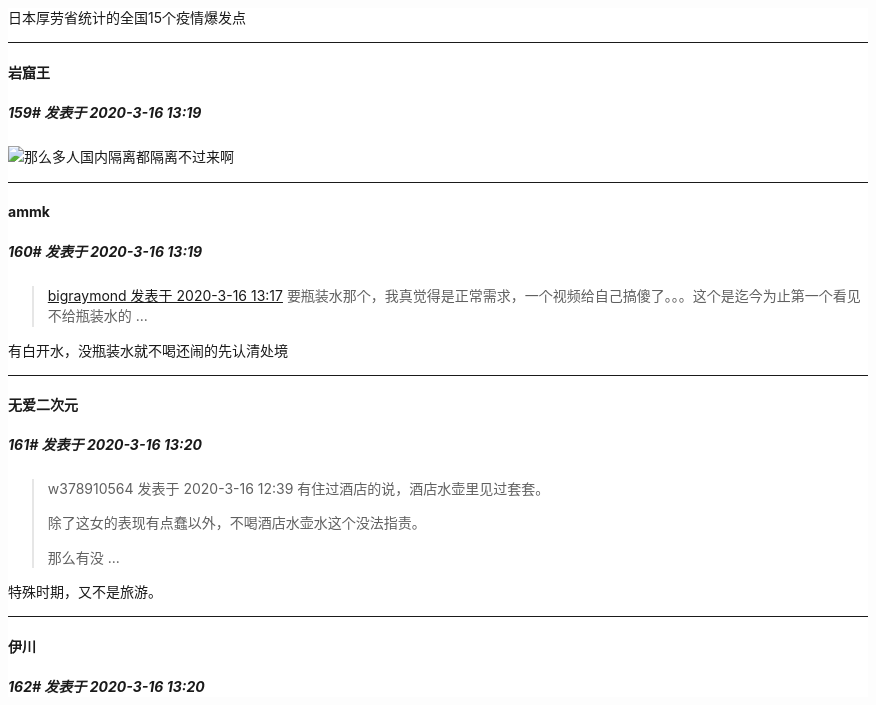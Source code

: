 日本厚劳省统计的全国15个疫情爆发点







-----

####  岩窟王  
##### 159#       发表于 2020-3-16 13:19



<img src="https://static.saraba1st.com/image/smiley/face2017/124.png" referrerpolicy="no-referrer">那么多人国内隔离都隔离不过来啊







-----

####  ammk  
##### 160#       发表于 2020-3-16 13:19



<blockquote><a href="httphttps://bbs.saraba1st.com/2b/forum.php?mod=redirect&amp;goto=findpost&amp;pid=46756517&amp;ptid=1919122" target="_blank">bigraymond 发表于 2020-3-16 13:17</a>
要瓶装水那个，我真觉得是正常需求，一个视频给自己搞傻了。。。这个是迄今为止第一个看见不给瓶装水的 ...</blockquote>
有白开水，没瓶装水就不喝还闹的先认清处境







-----

####  无爱二次元  
##### 161#       发表于 2020-3-16 13:20



<blockquote>w378910564 发表于 2020-3-16 12:39
有住过酒店的说，酒店水壶里见过套套。

除了这女的表现有点蠢以外，不喝酒店水壶水这个没法指责。

那么有没 ...</blockquote>
特殊时期，又不是旅游。







-----

####  伊川  
##### 162#       发表于 2020-3-16 13:20
